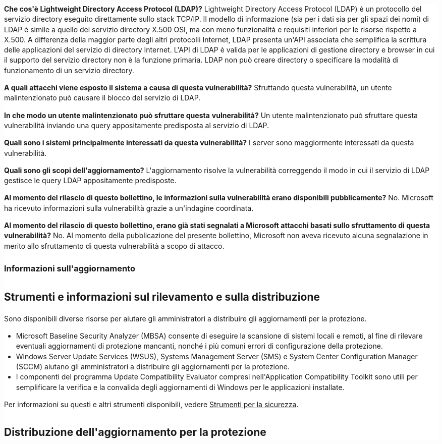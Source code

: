 **Che cos'è Lightweight Directory Access Protocol (LDAP)?**
Lightweight Directory Access Protocol (LDAP) è un protocollo del servizio directory eseguito direttamente sullo stack TCP/IP. Il modello di informazione (sia per i dati sia per gli spazi dei nomi) di LDAP è simile a quello del servizio directory X.500 OSI, ma con meno funzionalità e requisiti inferiori per le risorse rispetto a X.500. A differenza della maggior parte degli altri protocolli Internet, LDAP presenta un'API associata che semplifica la scrittura delle applicazioni del servizio di directory Internet. L'API di LDAP è valida per le applicazioni di gestione directory e browser in cui il supporto del servizio directory non è la funzione primaria. LDAP non può creare directory o specificare la modalità di funzionamento di un servizio directory.

**A quali attacchi viene esposto il sistema a causa di questa vulnerabilità?**
Sfruttando questa vulnerabilità, un utente malintenzionato può causare il blocco del servizio di LDAP.

**In che modo un utente malintenzionato può sfruttare questa** **vulnerabilità?**
Un utente malintenzionato può sfruttare questa vulnerabilità inviando una query appositamente predisposta al servizio di LDAP.

**Quali sono i sistemi principalmente interessati da questa vulnerabilità?**
I server sono maggiormente interessati da questa vulnerabilità.

**Quali sono gli scopi dell'aggiornamento?**
L'aggiornamento risolve la vulnerabilità correggendo il modo in cui il servizio di LDAP gestisce le query LDAP appositamente predisposte.

**Al momento del rilascio di questo bollettino, le informazioni sulla vulnerabilità erano disponibili pubblicamente?**
No. Microsoft ha ricevuto informazioni sulla vulnerabilità grazie a un'indagine coordinata.

**Al momento del rilascio di questo bollettino, erano già stati segnalati a Microsoft attacchi basati sullo sfruttamento di questa vulnerabilità?**
No. Al momento della pubblicazione del presente bollettino, Microsoft non aveva ricevuto alcuna segnalazione in merito allo sfruttamento di questa vulnerabilità a scopo di attacco.

### Informazioni sull'aggiornamento

Strumenti e informazioni sul rilevamento e sulla distribuzione
--------------------------------------------------------------

<span></span>
Sono disponibili diverse risorse per aiutare gli amministratori a distribuire gli aggiornamenti per la protezione.

-   Microsoft Baseline Security Analyzer (MBSA) consente di eseguire la scansione di sistemi locali e remoti, al fine di rilevare eventuali aggiornamenti di protezione mancanti, nonché i più comuni errori di configurazione della protezione.
-   Windows Server Update Services (WSUS), Systems Management Server (SMS) e System Center Configuration Manager (SCCM) aiutano gli amministratori a distribuire gli aggiornamenti per la protezione.
-   I componenti del programma Update Compatibility Evaluator compresi nell'Application Compatibility Toolkit sono utili per semplificare la verifica e la convalida degli aggiornamenti di Windows per le applicazioni installate.

Per informazioni su questi e altri strumenti disponibili, vedere [Strumenti per la sicurezza](http://technet.microsoft.com/security/cc297183).

Distribuzione dell'aggiornamento per la protezione
--------------------------------------------------
